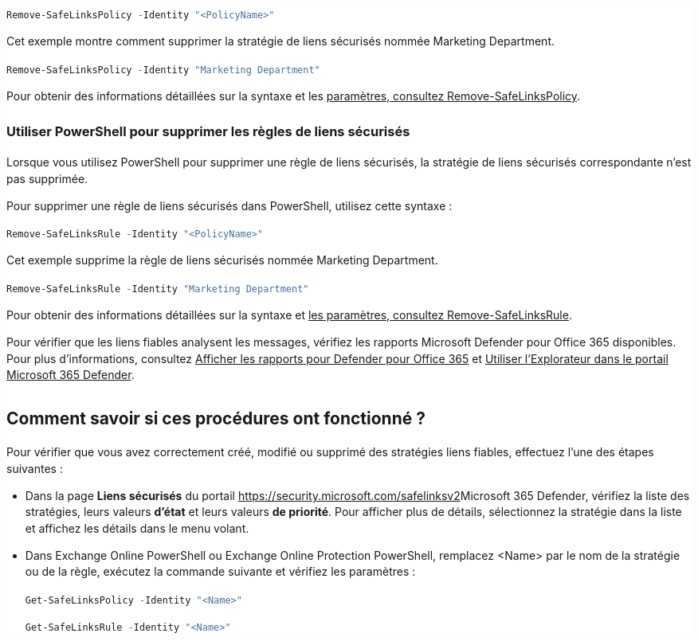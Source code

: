 ```PowerShell
Remove-SafeLinksPolicy -Identity "<PolicyName>"
```

Cet exemple montre comment supprimer la stratégie de liens sécurisés nommée Marketing Department.

```PowerShell
Remove-SafeLinksPolicy -Identity "Marketing Department"
```

Pour obtenir des informations détaillées sur la syntaxe et les [paramètres, consultez Remove-SafeLinksPolicy](/powershell/module/exchange/remove-safelinkspolicy).

### <a name="use-powershell-to-remove-safe-links-rules"></a>Utiliser PowerShell pour supprimer les règles de liens sécurisés

Lorsque vous utilisez PowerShell pour supprimer une règle de liens sécurisés, la stratégie de liens sécurisés correspondante n’est pas supprimée.

Pour supprimer une règle de liens sécurisés dans PowerShell, utilisez cette syntaxe :

```PowerShell
Remove-SafeLinksRule -Identity "<PolicyName>"
```

Cet exemple supprime la règle de liens sécurisés nommée Marketing Department.

```PowerShell
Remove-SafeLinksRule -Identity "Marketing Department"
```

Pour obtenir des informations détaillées sur la syntaxe et [les paramètres, consultez Remove-SafeLinksRule](/powershell/module/exchange/remove-safelinksrule).

Pour vérifier que les liens fiables analysent les messages, vérifiez les rapports Microsoft Defender pour Office 365 disponibles. Pour plus d’informations, consultez [Afficher les rapports pour Defender pour Office 365](view-reports-for-mdo.md) et [Utiliser l’Explorateur dans le portail Microsoft 365 Defender](threat-explorer.md).

## <a name="how-do-you-know-these-procedures-worked"></a>Comment savoir si ces procédures ont fonctionné ?

Pour vérifier que vous avez correctement créé, modifié ou supprimé des stratégies liens fiables, effectuez l’une des étapes suivantes :

- Dans la page **Liens sécurisés** du portail <https://security.microsoft.com/safelinksv2>Microsoft 365 Defender, vérifiez la liste des stratégies, leurs valeurs **d’état** et leurs valeurs **de priorité**. Pour afficher plus de détails, sélectionnez la stratégie dans la liste et affichez les détails dans le menu volant.

- Dans Exchange Online PowerShell ou Exchange Online Protection PowerShell, remplacez \<Name\> par le nom de la stratégie ou de la règle, exécutez la commande suivante et vérifiez les paramètres :

  ```PowerShell
  Get-SafeLinksPolicy -Identity "<Name>"
  ```

  ```PowerShell
  Get-SafeLinksRule -Identity "<Name>"
  ```
